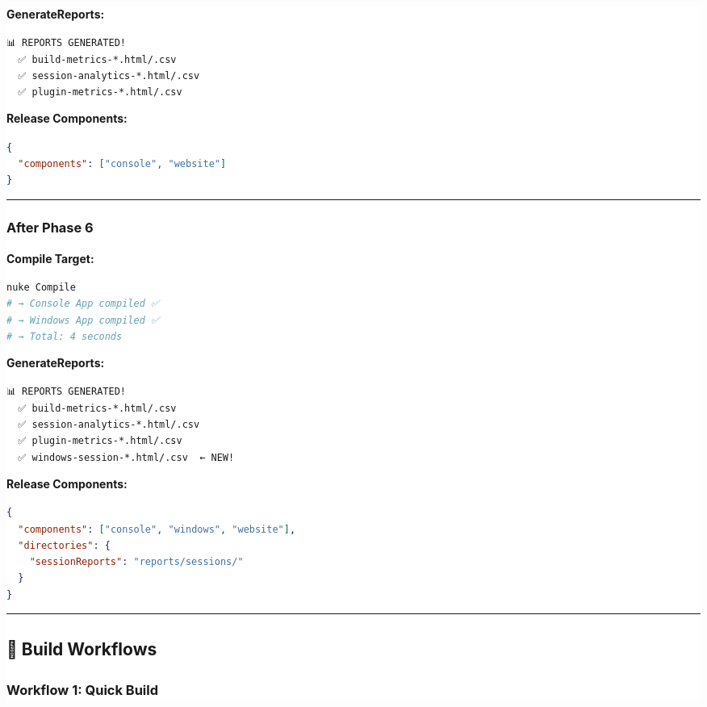 **GenerateReports:**

```
📊 REPORTS GENERATED!
  ✅ build-metrics-*.html/.csv
  ✅ session-analytics-*.html/.csv
  ✅ plugin-metrics-*.html/.csv
```

**Release Components:**

```json
{
  "components": ["console", "website"]
}
```

---

### After Phase 6

**Compile Target:**

```bash
nuke Compile
# → Console App compiled ✅
# → Windows App compiled ✅
# → Total: 4 seconds
```

**GenerateReports:**

```
📊 REPORTS GENERATED!
  ✅ build-metrics-*.html/.csv
  ✅ session-analytics-*.html/.csv
  ✅ plugin-metrics-*.html/.csv
  ✅ windows-session-*.html/.csv  ← NEW!
```

**Release Components:**

```json
{
  "components": ["console", "windows", "website"],
  "directories": {
    "sessionReports": "reports/sessions/"
  }
}
```

---

## 🔧 Build Workflows

### Workflow 1: Quick Build
